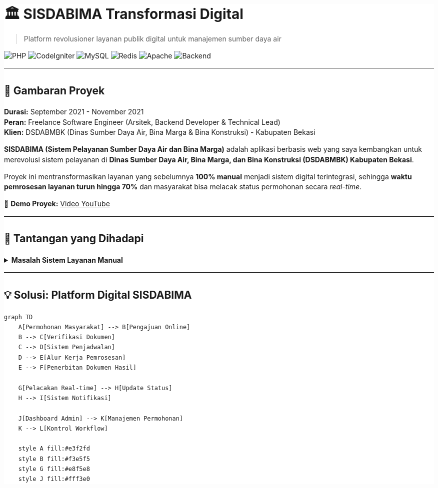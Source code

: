 # 🏛️ SISDABIMA Transformasi Digital
> Platform revolusioner layanan publik digital untuk manajemen sumber daya air

![PHP](https://img.shields.io/badge/PHP-777BB4?style=flat&logo=php&logoColor=white)
![CodeIgniter](https://img.shields.io/badge/CodeIgniter-EF4223?style=flat&logo=codeigniter&logoColor=white)
![MySQL](https://img.shields.io/badge/MySQL-4479A1?style=flat&logo=mysql&logoColor=white)
![Redis](https://img.shields.io/badge/Redis-DC382D?style=flat&logo=redis&logoColor=white)
![Apache](https://img.shields.io/badge/Apache-D22128?style=flat&logo=apache&logoColor=white)
![Backend](https://img.shields.io/badge/Role-Architect%20%26%20Developer-blue)

---

## 🎯 Gambaran Proyek

**Durasi:** September 2021 - November 2021  
**Peran:** Freelance Software Engineer (Arsitek, Backend Developer & Technical Lead)  
**Klien:** DSDABMBK (Dinas Sumber Daya Air, Bina Marga & Bina Konstruksi) - Kabupaten Bekasi

**SISDABIMA (Sistem Pelayanan Sumber Daya Air dan Bina Marga)** adalah aplikasi berbasis web yang saya kembangkan untuk merevolusi sistem pelayanan di **Dinas Sumber Daya Air, Bina Marga, dan Bina Konstruksi (DSDABMBK) Kabupaten Bekasi**.

Proyek ini mentransformasikan layanan yang sebelumnya **100% manual** menjadi sistem digital terintegrasi, sehingga **waktu pemrosesan layanan turun hingga 70%** dan masyarakat bisa melacak status permohonan secara *real-time*.

🎥 **Demo Proyek:** [Video YouTube](https://www.youtube.com/watch?v=u0F0eP5Znsc)

---

## 🚀 Tantangan yang Dihadapi

<details><summary><strong>Masalah Sistem Layanan Manual</strong></summary></details>

---

## 💡 Solusi: Platform Digital SISDABIMA

```mermaid
graph TD
    A[Permohonan Masyarakat] --> B[Pengajuan Online]
    B --> C[Verifikasi Dokumen]
    C --> D[Sistem Penjadwalan]
    D --> E[Alur Kerja Pemrosesan]
    E --> F[Penerbitan Dokumen Hasil]
    
    G[Pelacakan Real-time] --> H[Update Status]
    H --> I[Sistem Notifikasi]
    
    J[Dashboard Admin] --> K[Manajemen Permohonan]
    K --> L[Kontrol Workflow]
    
    style A fill:#e3f2fd
    style B fill:#f3e5f5
    style G fill:#e8f5e8
    style J fill:#fff3e0
```
